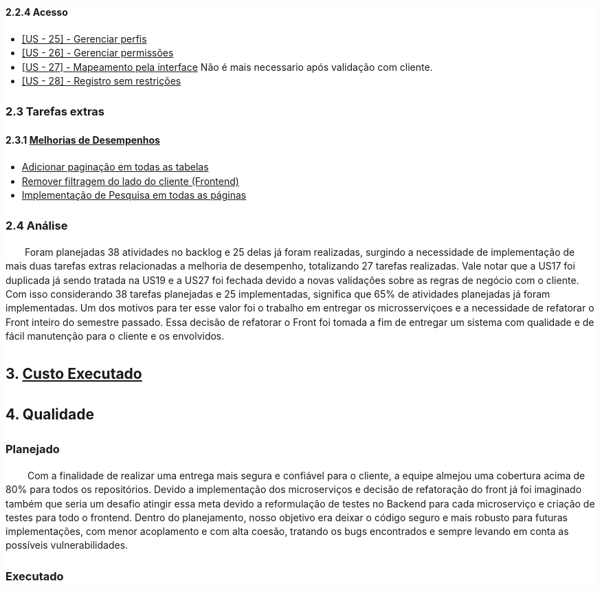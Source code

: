 #### 2.2.4 Acesso
- [[US - 25] - Gerenciar perfis](https://github.com/fga-eps-mds/2023-1-CAPJu-Doc/issues/92)
- [[US - 26] - Gerenciar permissões](https://github.com/fga-eps-mds/2023-1-CAPJu-Doc/issues/93)
- [[US - 27] - Mapeamento pela interface](https://github.com/fga-eps-mds/2023-1-CAPJu-Doc/issues/94) Não é mais necessario após validação com cliente.
- [[US - 28] - Registro sem restrições](https://github.com/fga-eps-mds/2023-1-CAPJu-Doc/issues/95)

### 2.3 Tarefas extras

#### 2.3.1 [Melhorias de Desempenhos](https://github.com/fga-eps-mds/2023-1-CAPJu-Doc/issues/120)
- [Adicionar paginação em todas as tabelas](https://github.com/fga-eps-mds/2023-1-CAPJu-Doc/issues/121)
- [Remover filtragem do lado do cliente (Frontend)](https://github.com/fga-eps-mds/2023-1-CAPJu-Doc/issues/122)
- [Implementação de Pesquisa em todas as páginas]()


### 2.4 Análise


&emsp;&emsp;Foram planejadas 38 atividades no backlog e 25 delas já foram realizadas, surgindo a necessidade de implementação de mais duas tarefas extras relacionadas a melhoria de desempenho, totalizando 27 tarefas realizadas. Vale notar que a US17 foi duplicada já sendo tratada na US19 e a US27 foi fechada devido a novas validações sobre as regras de negócio com o cliente. Com isso considerando 38 tarefas planejadas e 25 implementadas, significa que 65% de atividades planejadas já foram implementadas. Um dos motivos para ter esse valor foi o trabalho em entregar os microsserviçoes e a necessidade de refatorar o Front inteiro do semestre passado. Essa decisão de refatorar o Front foi tomada a fim de entregar um sistema com qualidade e de fácil manutenção para o cliente e os envolvidos.


## 3. [Custo Executado](https://fga-eps-mds.github.io/2023-1-CAPJu-Doc/custos/)

<iframe width=100% height=700 src="https://docs.google.com/spreadsheets/d/e/2PACX-1vSQrKjqE8OL75o37ep6-bq66D_a15p7WIWworVV4GwoOlCh0U8NUksXIsxJIBDplNaDcuy2weM74OPO/pubhtml?widget=true&amp;headers=false"></iframe>


## 4. Qualidade

### Planejado

&emsp;&emsp; Com a finalidade de realizar uma entrega mais segura e confiável para o cliente, a equipe almejou uma cobertura acima de 80% para todos os repositórios. Devido a implementação dos microserviços e decisão de refatoração do front já foi imaginado também que seria um desafio atingir essa meta devido a reformulação de testes no Backend para cada microserviço e criação de testes para todo o frontend. Dentro do planejamento, nosso objetivo era deixar o código seguro e mais robusto para futuras implementações, com menor acoplamento e com alta coesão, tratando os bugs encontrados e sempre levando em conta as possíveis vulnerabilidades.

### Executado
